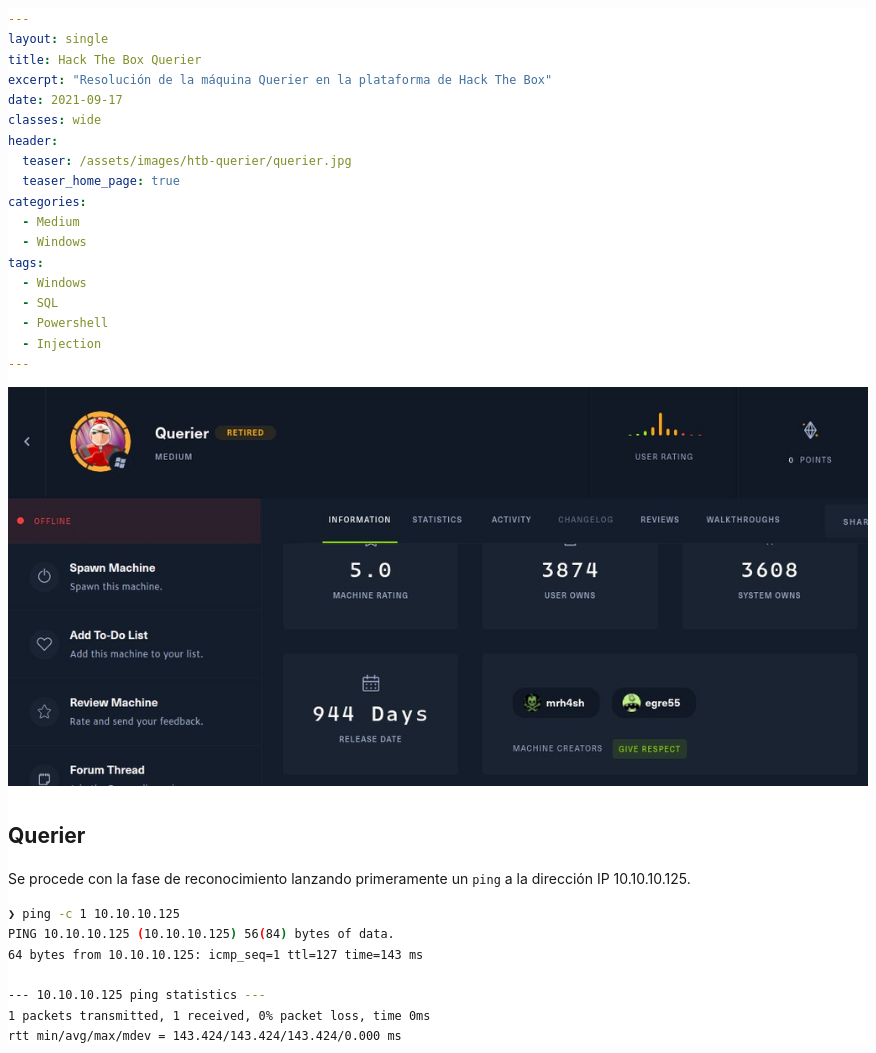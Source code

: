```yaml
---
layout: single
title: Hack The Box Querier
excerpt: "Resolución de la máquina Querier en la plataforma de Hack The Box"                         
date: 2021-09-17
classes: wide
header:
  teaser: /assets/images/htb-querier/querier.jpg
  teaser_home_page: true                     
categories:                                     
  - Medium
  - Windows
tags:
  - Windows
  - SQL
  - Powershell
  - Injection
---
```

![](/assets/images/htb-querier/banner-querier.jpg)

## Querier
Se procede con la fase de reconocimiento lanzando primeramente un `ping` a la dirección IP 10.10.10.125.

```bash
❯ ping -c 1 10.10.10.125
PING 10.10.10.125 (10.10.10.125) 56(84) bytes of data.
64 bytes from 10.10.10.125: icmp_seq=1 ttl=127 time=143 ms

--- 10.10.10.125 ping statistics ---
1 packets transmitted, 1 received, 0% packet loss, time 0ms
rtt min/avg/max/mdev = 143.424/143.424/143.424/0.000 ms
```
